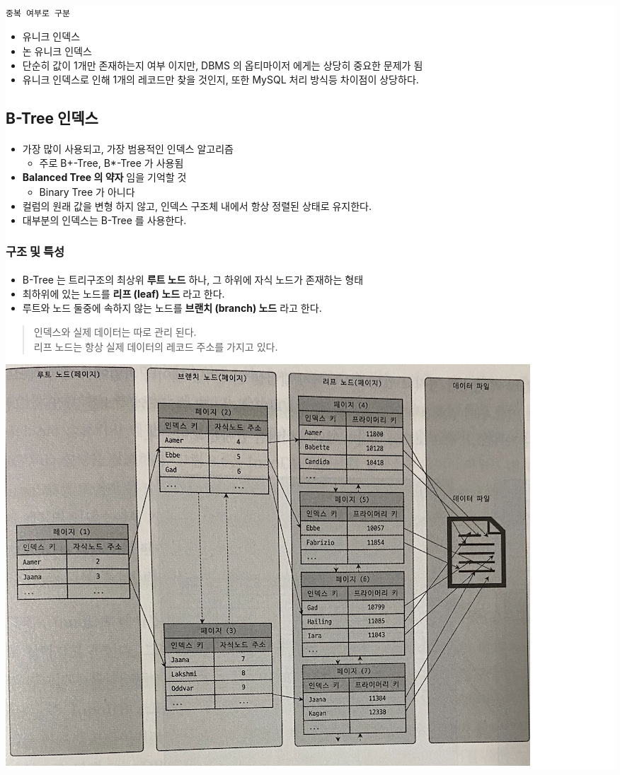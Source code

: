 `중복 여부로 구분`
- 유니크 인덱스
- 논 유니크 인덱스
- 단순히 값이 1개만 존재하는지 여부 이지만, DBMS 의 옵티마이저 에게는 상당히 중요한 문제가 됨
- 유니크 인덱스로 인해 1개의 레코드만 찾을 것인지, 또한 MySQL 처리 방식등 차이점이 상당하다.

## B-Tree 인덱스
- 가장 많이 사용되고, 가장 범용적인 인덱스 알고리즘
  - 주로 B+-Tree, B*-Tree 가 사용됨
- **Balanced Tree 의 약자** 임을 기억할 것
  - Binary Tree 가 아니다
- 컬럼의 원래 값을 변형 하지 않고, 인덱스 구조체 내에서 항상 정렬된 상태로 유지한다.
- 대부분의 인덱스는 B-Tree 를 사용한다.

### 구조 및 특성
- B-Tree 는 트리구조의 최상위 **루트 노드** 하나, 그 하위에 자식 노드가 존재하는 형태
- 최하위에 있는 노드를 **리프 (leaf) 노드** 라고 한다.
- 루트와 노드 둘중에 속하지 않는 노드를 **브랜치 (branch) 노드** 라고 한다.

> 인덱스와 실제 데이터는 따로 관리 된다. <br/>
> 리프 노드는 항상 실제 데이터의 레코드 주소를 가지고 있다.

![MySQL B-Tree Index](./images/mysql_b-tree.png)
